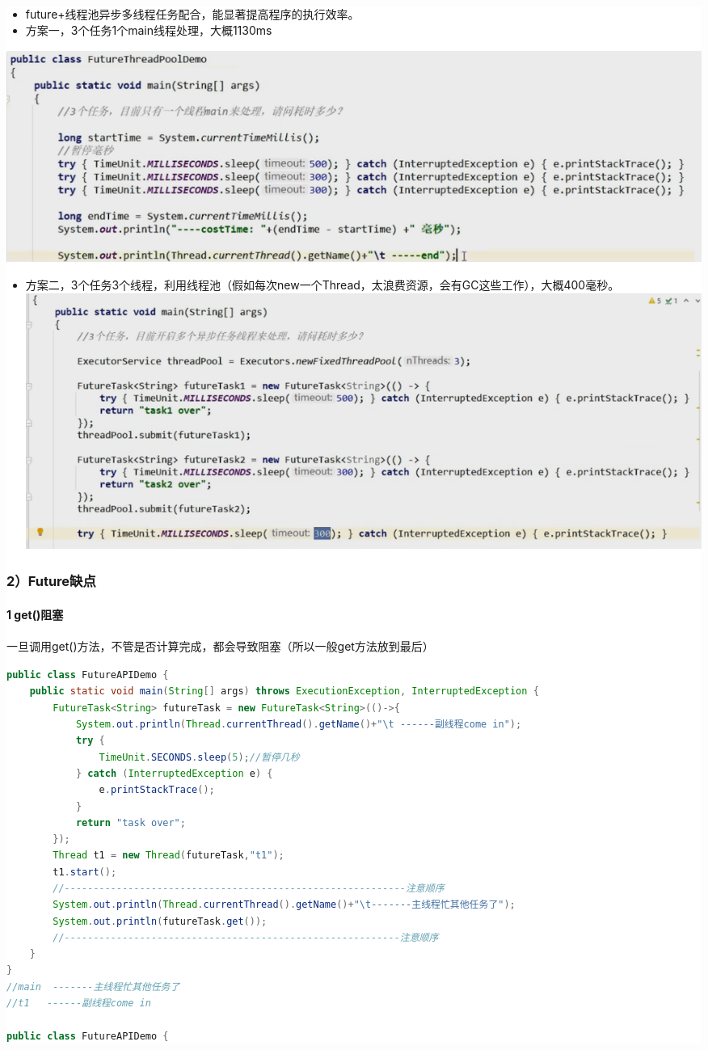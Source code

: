 - future+线程池异步多线程任务配合，能显著提高程序的执行效率。
- 方案一，3个任务1个main线程处理，大概1130ms

![Alt text](./assets/image3.png)
- 方案二，3个任务3个线程，利用线程池（假如每次new一个Thread，太浪费资源，会有GC这些工作），大概400毫秒。
![Alt text](./assets/image4.png)
### 2）Future缺点
#### 1 get()阻塞  
一旦调用get()方法，不管是否计算完成，都会导致阻塞（所以一般get方法放到最后）
```java
public class FutureAPIDemo {
    public static void main(String[] args) throws ExecutionException, InterruptedException {
        FutureTask<String> futureTask = new FutureTask<String>(()->{
            System.out.println(Thread.currentThread().getName()+"\t ------副线程come in");
            try {
                TimeUnit.SECONDS.sleep(5);//暂停几秒
            } catch (InterruptedException e) {
                e.printStackTrace();
            }
            return "task over";
        });
        Thread t1 = new Thread(futureTask,"t1");
        t1.start();
        //-----------------------------------------------------------注意顺序
        System.out.println(Thread.currentThread().getName()+"\t-------主线程忙其他任务了");
        System.out.println(futureTask.get());
        //----------------------------------------------------------注意顺序
    }
}
//main  -------主线程忙其他任务了
//t1   ------副线程come in

public class FutureAPIDemo {
```